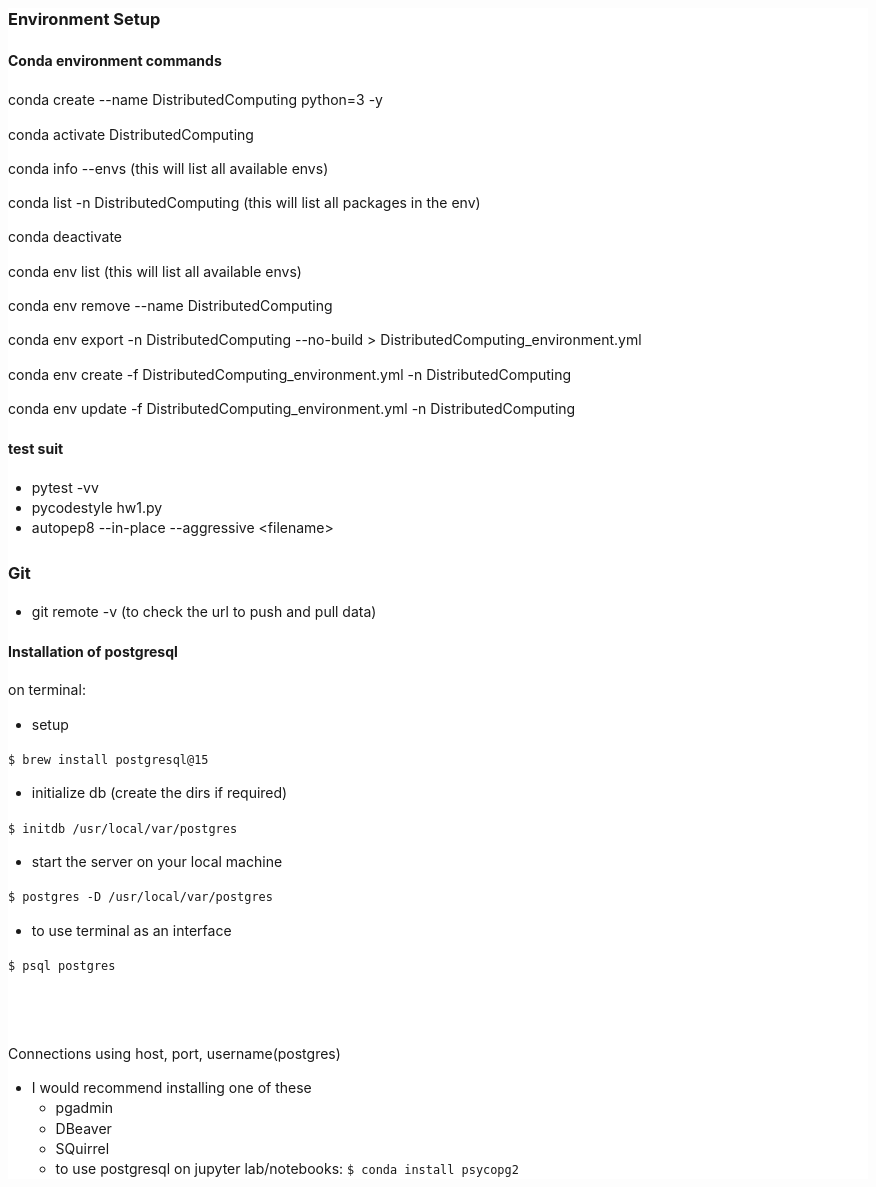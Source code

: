 ### Environment Setup

#### Conda environment commands

conda create --name DistributedComputing python=3 -y

conda activate DistributedComputing

conda info --envs (this will list all available envs) <br>

conda list -n DistributedComputing (this will list all packages in the env)

conda deactivate

conda env list (this will list all available envs)

conda env remove --name DistributedComputing

conda env export  -n DistributedComputing --no-build > DistributedComputing_environment.yml

conda env create -f DistributedComputing_environment.yml -n DistributedComputing <br>

conda env update -f DistributedComputing_environment.yml -n DistributedComputing

#### test suit
- pytest -vv
- pycodestyle hw1.py
- autopep8 --in-place --aggressive <filename<filename>>

### Git
- git remote -v (to check the url to push and pull data)

#### Installation of postgresql

on terminal:
- setup
```
$ brew install postgresql@15
```
- initialize db (create the dirs if required)
```
$ initdb /usr/local/var/postgres 
```
- start the server on your local machine
```
$ postgres -D /usr/local/var/postgres
```
- to use terminal as an interface
```
$ psql postgres 
```
<br><br>


Connections using host, port, username(postgres)
- I would recommend installing one of these
    - pgadmin
    - DBeaver
    - SQuirrel
    - to use postgresql on jupyter lab/notebooks: ```$ conda install psycopg2```
